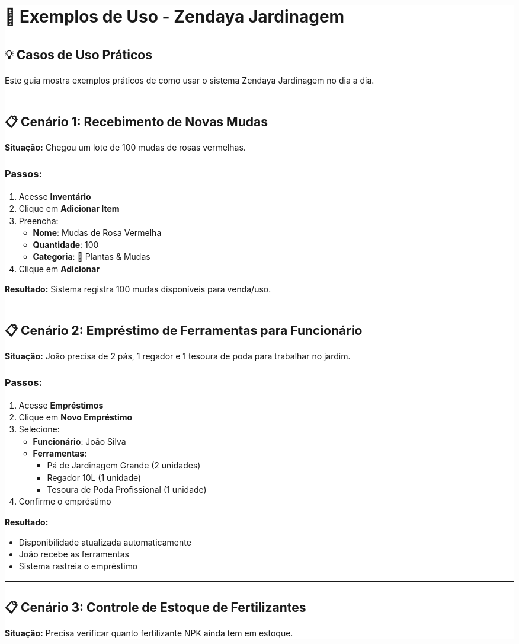 # 🌱 Exemplos de Uso - Zendaya Jardinagem

## 💡 Casos de Uso Práticos

Este guia mostra exemplos práticos de como usar o sistema Zendaya Jardinagem no dia a dia.

---

## 📋 Cenário 1: Recebimento de Novas Mudas

**Situação:** Chegou um lote de 100 mudas de rosas vermelhas.

### Passos:
1. Acesse **Inventário**
2. Clique em **Adicionar Item**
3. Preencha:
   - **Nome**: Mudas de Rosa Vermelha
   - **Quantidade**: 100
   - **Categoria**: 🌱 Plantas & Mudas
4. Clique em **Adicionar**

**Resultado:** Sistema registra 100 mudas disponíveis para venda/uso.

---

## 📋 Cenário 2: Empréstimo de Ferramentas para Funcionário

**Situação:** João precisa de 2 pás, 1 regador e 1 tesoura de poda para trabalhar no jardim.

### Passos:
1. Acesse **Empréstimos**
2. Clique em **Novo Empréstimo**
3. Selecione:
   - **Funcionário**: João Silva
   - **Ferramentas**:
     * Pá de Jardinagem Grande (2 unidades)
     * Regador 10L (1 unidade)
     * Tesoura de Poda Profissional (1 unidade)
4. Confirme o empréstimo

**Resultado:** 
- Disponibilidade atualizada automaticamente
- João recebe as ferramentas
- Sistema rastreia o empréstimo

---

## 📋 Cenário 3: Controle de Estoque de Fertilizantes

**Situação:** Precisa verificar quanto fertilizante NPK ainda tem em estoque.

